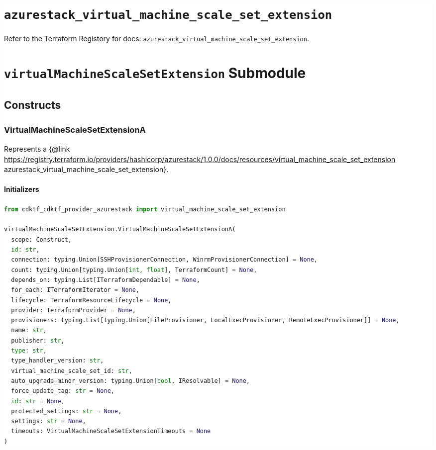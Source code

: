 # `azurestack_virtual_machine_scale_set_extension`

Refer to the Terraform Registory for docs: [`azurestack_virtual_machine_scale_set_extension`](https://registry.terraform.io/providers/hashicorp/azurestack/1.0.0/docs/resources/virtual_machine_scale_set_extension).

# `virtualMachineScaleSetExtension` Submodule <a name="`virtualMachineScaleSetExtension` Submodule" id="@cdktf/provider-azurestack.virtualMachineScaleSetExtension"></a>

## Constructs <a name="Constructs" id="Constructs"></a>

### VirtualMachineScaleSetExtensionA <a name="VirtualMachineScaleSetExtensionA" id="@cdktf/provider-azurestack.virtualMachineScaleSetExtension.VirtualMachineScaleSetExtensionA"></a>

Represents a {@link https://registry.terraform.io/providers/hashicorp/azurestack/1.0.0/docs/resources/virtual_machine_scale_set_extension azurestack_virtual_machine_scale_set_extension}.

#### Initializers <a name="Initializers" id="@cdktf/provider-azurestack.virtualMachineScaleSetExtension.VirtualMachineScaleSetExtensionA.Initializer"></a>

```python
from cdktf_cdktf_provider_azurestack import virtual_machine_scale_set_extension

virtualMachineScaleSetExtension.VirtualMachineScaleSetExtensionA(
  scope: Construct,
  id: str,
  connection: typing.Union[SSHProvisionerConnection, WinrmProvisionerConnection] = None,
  count: typing.Union[typing.Union[int, float], TerraformCount] = None,
  depends_on: typing.List[ITerraformDependable] = None,
  for_each: ITerraformIterator = None,
  lifecycle: TerraformResourceLifecycle = None,
  provider: TerraformProvider = None,
  provisioners: typing.List[typing.Union[FileProvisioner, LocalExecProvisioner, RemoteExecProvisioner]] = None,
  name: str,
  publisher: str,
  type: str,
  type_handler_version: str,
  virtual_machine_scale_set_id: str,
  auto_upgrade_minor_version: typing.Union[bool, IResolvable] = None,
  force_update_tag: str = None,
  id: str = None,
  protected_settings: str = None,
  settings: str = None,
  timeouts: VirtualMachineScaleSetExtensionTimeouts = None
)
```
